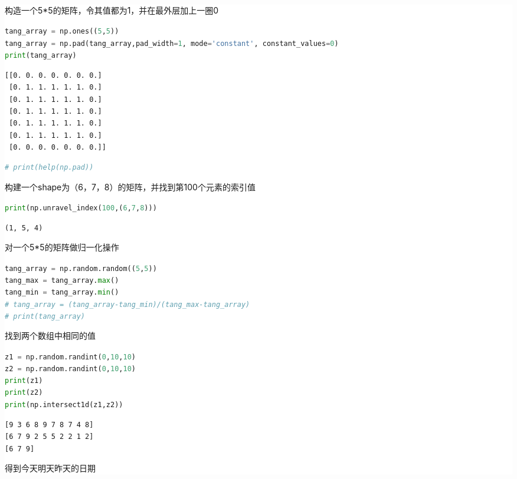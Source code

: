 
构造一个5*5的矩阵，令其值都为1，并在最外层加上一圈0


```python
tang_array = np.ones((5,5))
tang_array = np.pad(tang_array,pad_width=1, mode='constant', constant_values=0)
print(tang_array)
```

    [[0. 0. 0. 0. 0. 0. 0.]
     [0. 1. 1. 1. 1. 1. 0.]
     [0. 1. 1. 1. 1. 1. 0.]
     [0. 1. 1. 1. 1. 1. 0.]
     [0. 1. 1. 1. 1. 1. 0.]
     [0. 1. 1. 1. 1. 1. 0.]
     [0. 0. 0. 0. 0. 0. 0.]]
    


```python
# print(help(np.pad))
```

构建一个shape为（6，7，8）的矩阵，并找到第100个元素的索引值


```python
print(np.unravel_index(100,(6,7,8)))
```

    (1, 5, 4)
    

对一个5*5的矩阵做归一化操作


```python
tang_array = np.random.random((5,5))
tang_max = tang_array.max()
tang_min = tang_array.min()
# tang_array = (tang_array-tang_min)/(tang_max-tang_array)
# print(tang_array)
```

找到两个数组中相同的值


```python
z1 = np.random.randint(0,10,10)
z2 = np.random.randint(0,10,10)
print(z1)
print(z2)
print(np.intersect1d(z1,z2))
```

    [9 3 6 8 9 7 8 7 4 8]
    [6 7 9 2 5 5 2 2 1 2]
    [6 7 9]
    

得到今天明天昨天的日期
